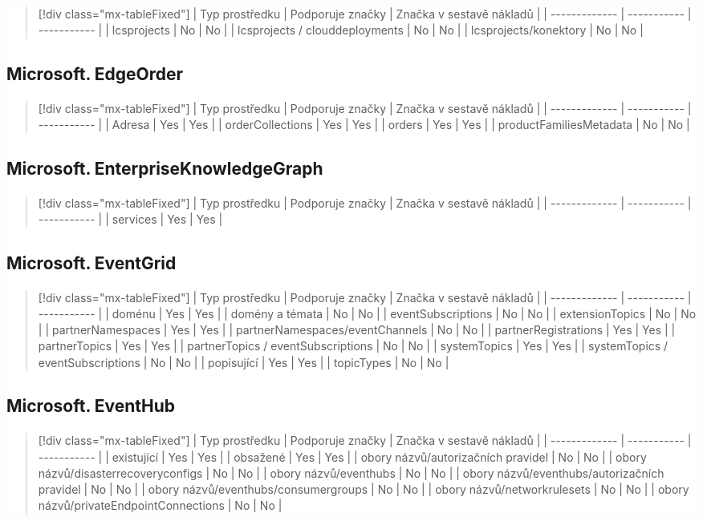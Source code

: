 > [!div class="mx-tableFixed"]
> | Typ prostředku | Podporuje značky | Značka v sestavě nákladů |
> | ------------- | ----------- | ----------- |
> | lcsprojects | No | No |
> | lcsprojects / clouddeployments | No | No |
> | lcsprojects/konektory | No | No |

## <a name="microsoftedgeorder"></a>Microsoft. EdgeOrder

> [!div class="mx-tableFixed"]
> | Typ prostředku | Podporuje značky | Značka v sestavě nákladů |
> | ------------- | ----------- | ----------- |
> | Adresa | Yes | Yes |
> | orderCollections | Yes | Yes |
> | orders | Yes | Yes |
> | productFamiliesMetadata | No | No |

## <a name="microsoftenterpriseknowledgegraph"></a>Microsoft. EnterpriseKnowledgeGraph

> [!div class="mx-tableFixed"]
> | Typ prostředku | Podporuje značky | Značka v sestavě nákladů |
> | ------------- | ----------- | ----------- |
> | services | Yes | Yes |

## <a name="microsofteventgrid"></a>Microsoft. EventGrid

> [!div class="mx-tableFixed"]
> | Typ prostředku | Podporuje značky | Značka v sestavě nákladů |
> | ------------- | ----------- | ----------- |
> | doménu | Yes | Yes |
> | domény a témata | No | No |
> | eventSubscriptions | No | No |
> | extensionTopics | No | No |
> | partnerNamespaces | Yes | Yes |
> | partnerNamespaces/eventChannels | No | No |
> | partnerRegistrations | Yes | Yes |
> | partnerTopics | Yes | Yes |
> | partnerTopics / eventSubscriptions | No | No |
> | systemTopics | Yes | Yes |
> | systemTopics / eventSubscriptions | No | No |
> | popisující | Yes | Yes |
> | topicTypes | No | No |

## <a name="microsofteventhub"></a>Microsoft. EventHub

> [!div class="mx-tableFixed"]
> | Typ prostředku | Podporuje značky | Značka v sestavě nákladů |
> | ------------- | ----------- | ----------- |
> | existující | Yes | Yes |
> | obsažené | Yes | Yes |
> | obory názvů/autorizačních pravidel | No | No |
> | obory názvů/disasterrecoveryconfigs | No | No |
> | obory názvů/eventhubs | No | No |
> | obory názvů/eventhubs/autorizačních pravidel | No | No |
> | obory názvů/eventhubs/consumergroups | No | No |
> | obory názvů/networkrulesets | No | No |
> | obory názvů/privateEndpointConnections | No | No |
